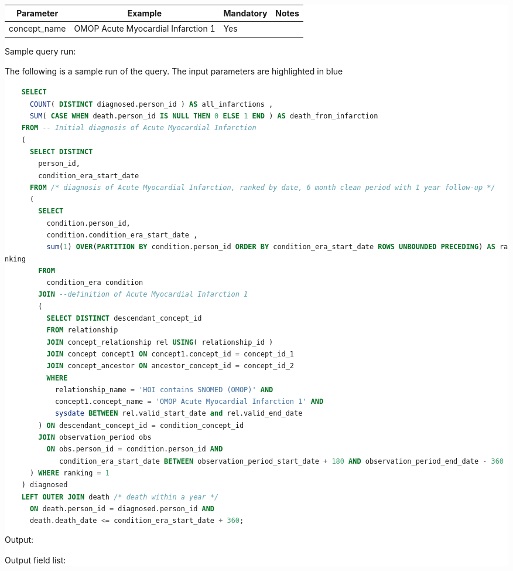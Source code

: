|  Parameter |  Example |  Mandatory |  Notes |
| --- | --- | --- | --- |
| concept_name | OMOP Acute Myocardial Infarction 1 | Yes |   |

Sample query run:

The following is a sample run of the query. The input parameters are highlighted in  blue  

```sql
	SELECT 
	  COUNT( DISTINCT diagnosed.person_id ) AS all_infarctions , 
	  SUM( CASE WHEN death.person_id IS NULL THEN 0 ELSE 1 END ) AS death_from_infarction 
	FROM -- Initial diagnosis of Acute Myocardial Infarction 
	( 
	  SELECT DISTINCT 
	    person_id, 
	    condition_era_start_date 
	  FROM /* diagnosis of Acute Myocardial Infarction, ranked by date, 6 month clean period with 1 year follow-up */ 
	  ( 
	    SELECT 
	      condition.person_id, 
	      condition.condition_era_start_date , 
	      sum(1) OVER(PARTITION BY condition.person_id ORDER BY condition_era_start_date ROWS UNBOUNDED PRECEDING) AS ranking 
	    FROM 
	      condition_era condition 
	    JOIN --definition of Acute Myocardial Infarction 1 
	    ( 
	      SELECT DISTINCT descendant_concept_id 
	      FROM relationship 
	      JOIN concept_relationship rel USING( relationship_id ) 
	      JOIN concept concept1 ON concept1.concept_id = concept_id_1 
	      JOIN concept_ancestor ON ancestor_concept_id = concept_id_2 
	      WHERE 
	        relationship_name = 'HOI contains SNOMED (OMOP)' AND 
	        concept1.concept_name = 'OMOP Acute Myocardial Infarction 1' AND 
	        sysdate BETWEEN rel.valid_start_date and rel.valid_end_date 
	    ) ON descendant_concept_id = condition_concept_id 
	    JOIN observation_period obs 
	      ON obs.person_id = condition.person_id AND 
	         condition_era_start_date BETWEEN observation_period_start_date + 180 AND observation_period_end_date - 360 
	  ) WHERE ranking = 1 
	) diagnosed 
	LEFT OUTER JOIN death /* death within a year */ 
	  ON death.person_id = diagnosed.person_id AND 
	  death.death_date <= condition_era_start_date + 360; 
```


Output:

Output field list:
